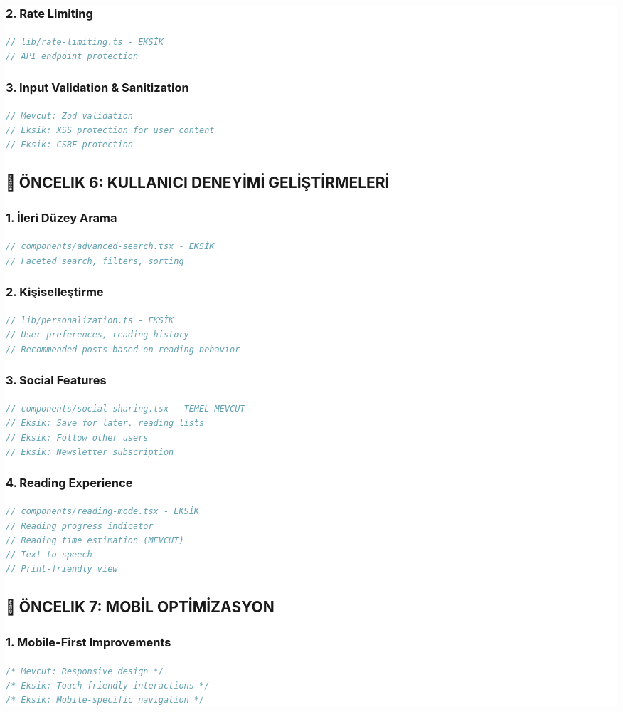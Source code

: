 ### 2. Rate Limiting
```typescript
// lib/rate-limiting.ts - EKSİK
// API endpoint protection
```

### 3. Input Validation & Sanitization
```typescript
// Mevcut: Zod validation
// Eksik: XSS protection for user content
// Eksik: CSRF protection
```

## 🎨 ÖNCELIK 6: KULLANICI DENEYİMİ GELİŞTİRMELERİ

### 1. İleri Düzey Arama
```typescript
// components/advanced-search.tsx - EKSİK
// Faceted search, filters, sorting
```

### 2. Kişiselleştirme
```typescript
// lib/personalization.ts - EKSİK
// User preferences, reading history
// Recommended posts based on reading behavior
```

### 3. Social Features
```typescript
// components/social-sharing.tsx - TEMEL MEVCUT
// Eksik: Save for later, reading lists
// Eksik: Follow other users
// Eksik: Newsletter subscription
```

### 4. Reading Experience
```typescript
// components/reading-mode.tsx - EKSİK
// Reading progress indicator
// Reading time estimation (MEVCUT)
// Text-to-speech
// Print-friendly view
```

## 📱 ÖNCELIK 7: MOBİL OPTİMİZASYON

### 1. Mobile-First Improvements
```css
/* Mevcut: Responsive design */
/* Eksik: Touch-friendly interactions */
/* Eksik: Mobile-specific navigation */
```
